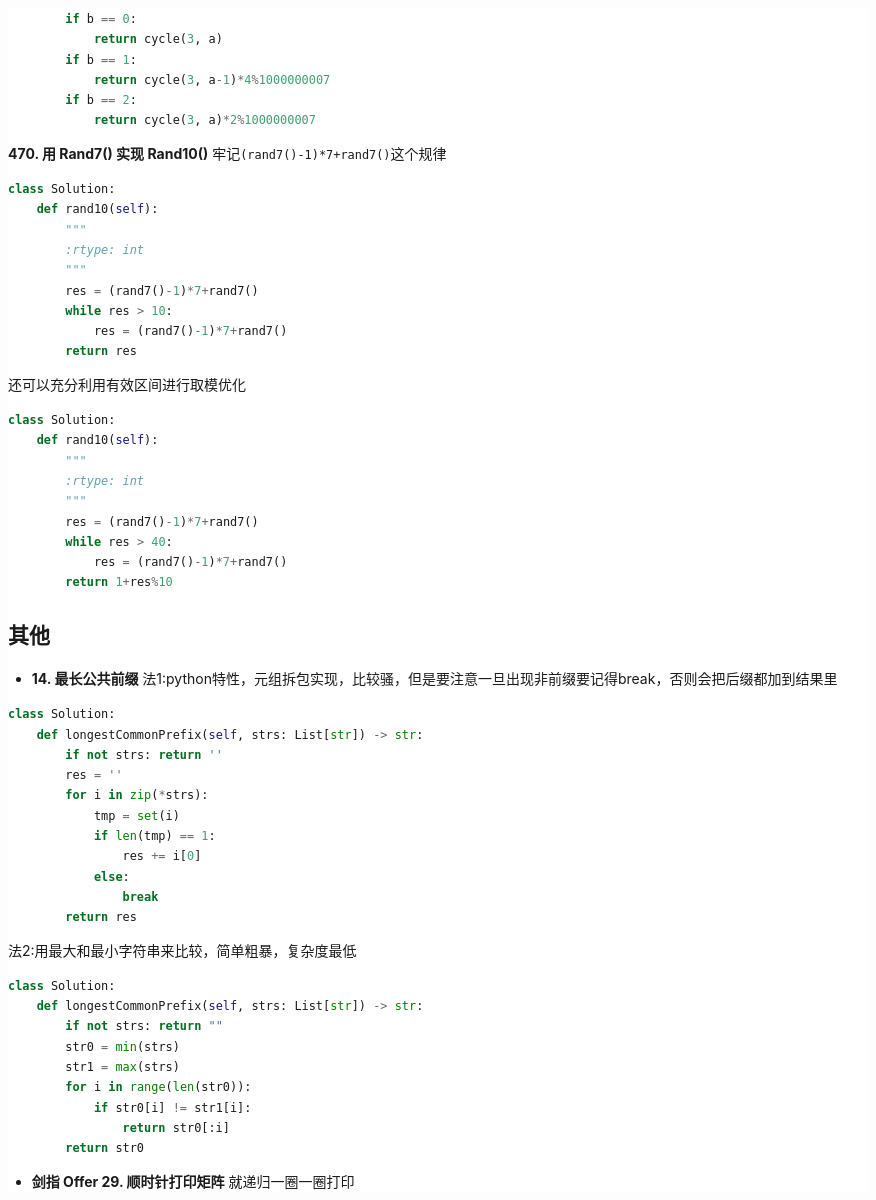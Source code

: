 ```python
        if b == 0:
            return cycle(3, a)
        if b == 1:
            return cycle(3, a-1)*4%1000000007
        if b == 2:
            return cycle(3, a)*2%1000000007
```

**470. 用 Rand7() 实现 Rand10()**
牢记`(rand7()-1)*7+rand7()`这个规律

```python
class Solution:
    def rand10(self):
        """
        :rtype: int
        """
        res = (rand7()-1)*7+rand7()
        while res > 10:
            res = (rand7()-1)*7+rand7()
        return res
```
还可以充分利用有效区间进行取模优化
```python
class Solution:
    def rand10(self):
        """
        :rtype: int
        """
        res = (rand7()-1)*7+rand7()
        while res > 40:
            res = (rand7()-1)*7+rand7()
        return 1+res%10
```

## 其他
- **14. 最长公共前缀**
法1:python特性，元组拆包实现，比较骚，但是要注意一旦出现非前缀要记得break，否则会把后缀都加到结果里
```python
class Solution:
    def longestCommonPrefix(self, strs: List[str]) -> str:
        if not strs: return ''
        res = ''
        for i in zip(*strs):
            tmp = set(i)
            if len(tmp) == 1:
                res += i[0]
            else:
                break
        return res
```
法2:用最大和最小字符串来比较，简单粗暴，复杂度最低
```python
class Solution:
    def longestCommonPrefix(self, strs: List[str]) -> str:
        if not strs: return ""
        str0 = min(strs)
        str1 = max(strs)
        for i in range(len(str0)):
            if str0[i] != str1[i]:
                return str0[:i]
        return str0
```
- **剑指 Offer 29. 顺时针打印矩阵**
就递归一圈一圈打印
